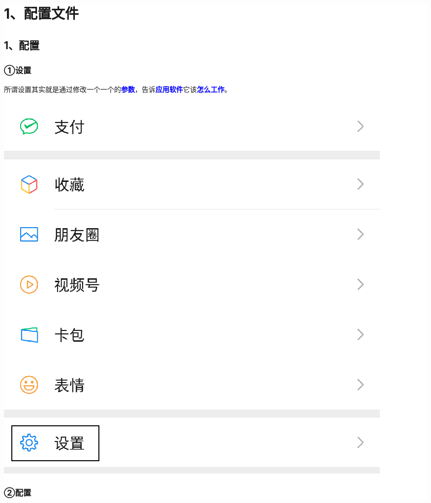 # 1、配置文件

## 1、配置

### ①设置

所谓设置其实就是通过修改一个一个的<span style="color:blue;font-weight:bold;">参数</span>，告诉<span style="color:blue;font-weight:bold;">应用软件</span>它该<span style="color:blue;font-weight:bold;">怎么工作</span>。

![./images](./images/img001.png)

### ②配置
